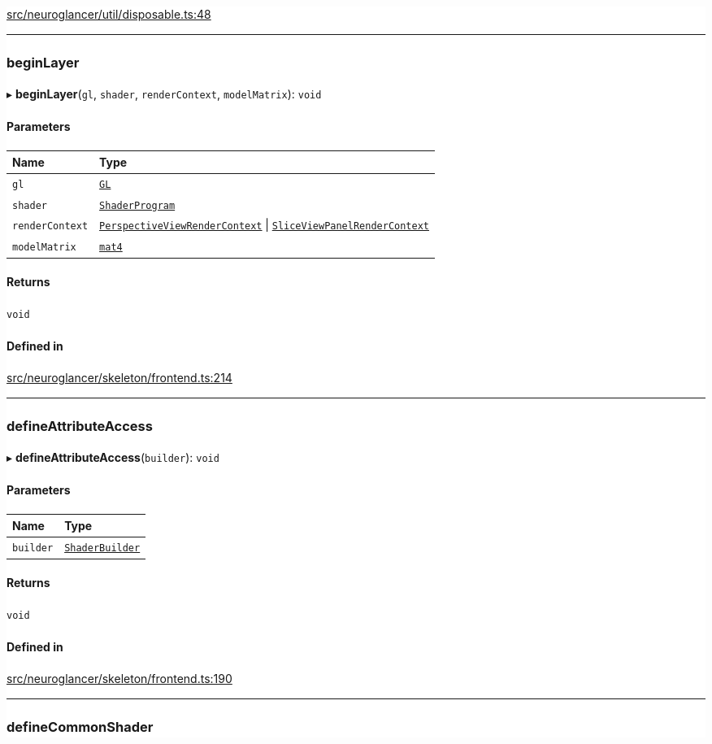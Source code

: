 [src/neuroglancer/util/disposable.ts:48](https://github.com/ActiveBrainAtlas2/neuroglancer/blob/91617476/src/neuroglancer/util/disposable.ts#L48)

___

### beginLayer

▸ **beginLayer**(`gl`, `shader`, `renderContext`, `modelMatrix`): `void`

#### Parameters

| Name | Type |
| :------ | :------ |
| `gl` | [`GL`](../interfaces/neuroglancer_webgl_context.GL.md) |
| `shader` | [`ShaderProgram`](neuroglancer_webgl_shader.ShaderProgram.md) |
| `renderContext` | [`PerspectiveViewRenderContext`](../interfaces/neuroglancer_perspective_view_render_layer.PerspectiveViewRenderContext.md) \| [`SliceViewPanelRenderContext`](../interfaces/neuroglancer_sliceview_renderlayer.SliceViewPanelRenderContext.md) |
| `modelMatrix` | [`mat4`](neuroglancer_util_geom.mat4.md) |

#### Returns

`void`

#### Defined in

[src/neuroglancer/skeleton/frontend.ts:214](https://github.com/ActiveBrainAtlas2/neuroglancer/blob/91617476/src/neuroglancer/skeleton/frontend.ts#L214)

___

### defineAttributeAccess

▸ **defineAttributeAccess**(`builder`): `void`

#### Parameters

| Name | Type |
| :------ | :------ |
| `builder` | [`ShaderBuilder`](neuroglancer_webgl_shader.ShaderBuilder.md) |

#### Returns

`void`

#### Defined in

[src/neuroglancer/skeleton/frontend.ts:190](https://github.com/ActiveBrainAtlas2/neuroglancer/blob/91617476/src/neuroglancer/skeleton/frontend.ts#L190)

___

### defineCommonShader

